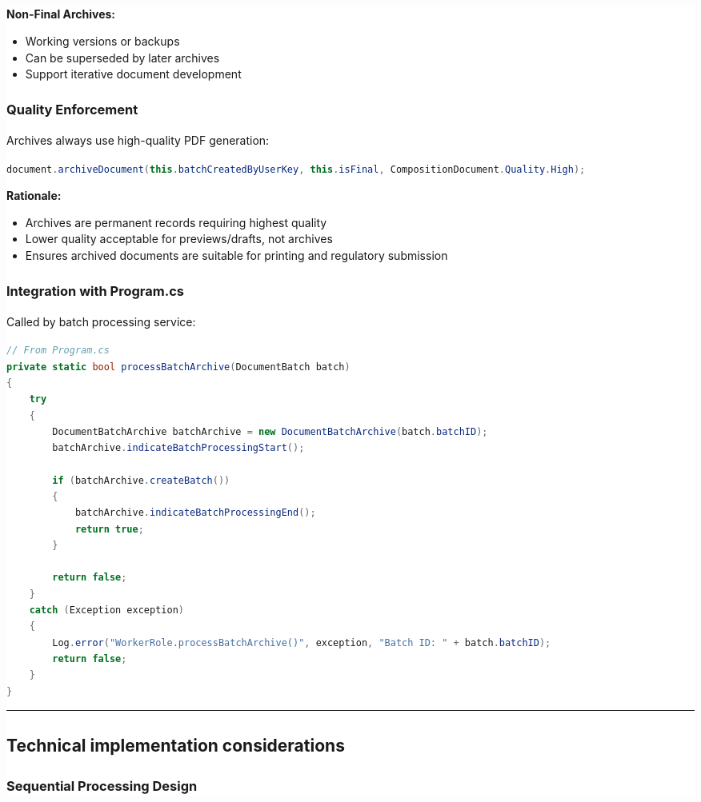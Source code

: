 **Non-Final Archives:**

* Working versions or backups
* Can be superseded by later archives
* Support iterative document development

### Quality Enforcement

Archives always use high-quality PDF generation:

```csharp
document.archiveDocument(this.batchCreatedByUserKey, this.isFinal, CompositionDocument.Quality.High);
```

**Rationale:**

* Archives are permanent records requiring highest quality
* Lower quality acceptable for previews/drafts, not archives
* Ensures archived documents are suitable for printing and regulatory submission

### Integration with Program.cs

Called by batch processing service:

```csharp
// From Program.cs
private static bool processBatchArchive(DocumentBatch batch)
{
    try
    {
        DocumentBatchArchive batchArchive = new DocumentBatchArchive(batch.batchID);
        batchArchive.indicateBatchProcessingStart();

        if (batchArchive.createBatch())
        {
            batchArchive.indicateBatchProcessingEnd();
            return true;
        }

        return false;
    }
    catch (Exception exception)
    {
        Log.error("WorkerRole.processBatchArchive()", exception, "Batch ID: " + batch.batchID);
        return false;
    }
}
```

---

## Technical implementation considerations

### Sequential Processing Design
